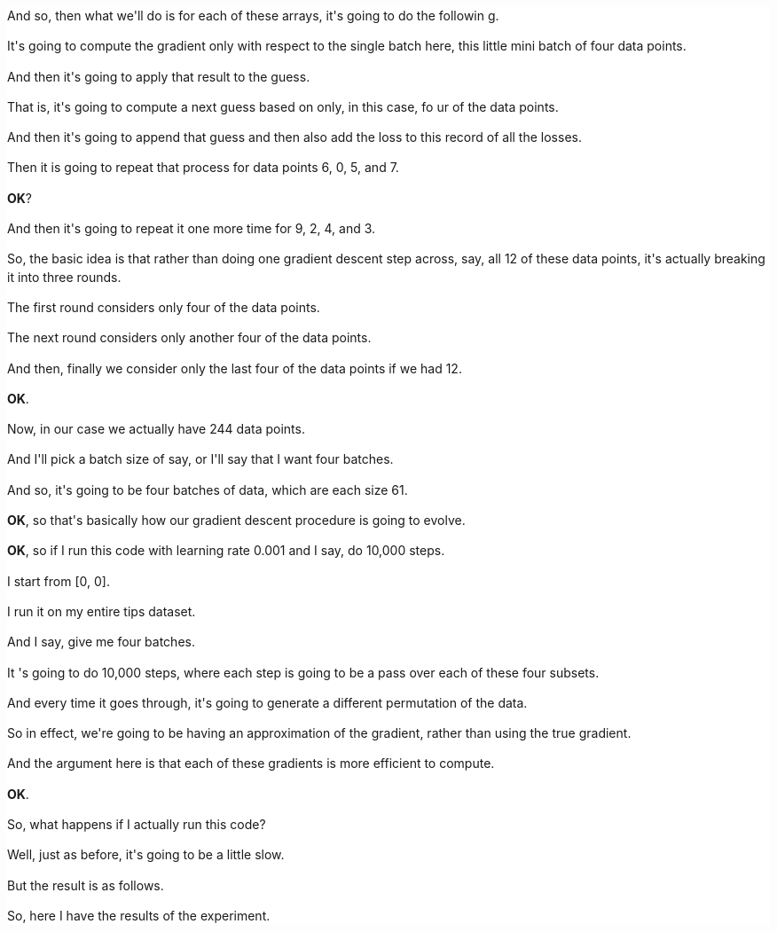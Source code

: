And so, then what we'll do is for each of these arrays, it's going to do the followin g.

It's going to compute the gradient only with respect to the single batch here, this little mini batch of four data points.

And then it's going to apply that result to the guess.

That is, it's going to compute a next guess based on only, in this case, fo ur of the data points.

And then it's going to append that guess and then also add the loss to this record of all the losses.

Then it is going to repeat that process for data points 6, 0, 5, and 7.

**OK**?

And then it's going to repeat it one more time for 9, 2, 4, and 3.

So, the basic idea is that rather than doing one gradient descent step across, say, all 12 of these data points, it's actually breaking it into three rounds.

The first round considers only four of the data points.

The next round considers only another four of the data points.

And then, finally we consider only the last four of the data points if we had 12.

**OK**.

Now, in our case we actually have 244 data points.

And I'll pick a batch size of say, or I'll say that I want four batches.

And so, it's going to be four batches of data, which are each size 61.

**OK**, so that's basically how our gradient descent procedure is going to evolve.

**OK**, so if I run this code with learning rate 0.001 and I say, do 10,000 steps.

I start from [0, 0].

I run it on my entire tips dataset.

And I say, give me four batches.

It 's going to do 10,000 steps, where each step is going to be a pass over each of these four subsets.

And every time it goes through, it's going to generate a different permutation of the data.

So in effect, we're going to be having an approximation of the gradient, rather than using the true gradient.

And the argument here is that each of these gradients is more efficient to compute.

**OK**.

So, what happens if I actually run this code?

Well, just as before, it's going to be a little slow.

But the result is as follows.

So, here I have the results of the experiment.
